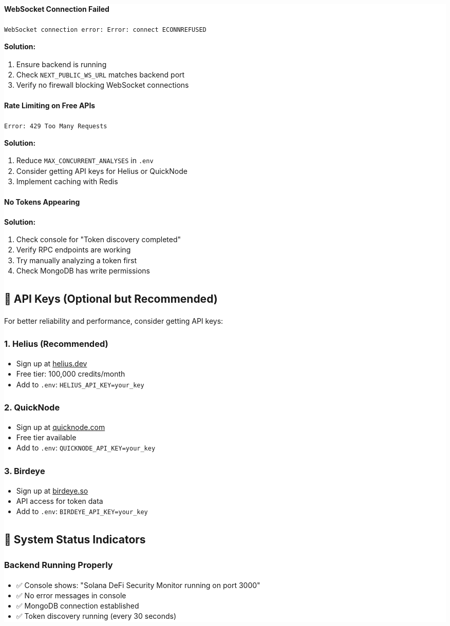#### WebSocket Connection Failed
```
WebSocket connection error: Error: connect ECONNREFUSED
```
**Solution:**
1. Ensure backend is running
2. Check `NEXT_PUBLIC_WS_URL` matches backend port
3. Verify no firewall blocking WebSocket connections

#### Rate Limiting on Free APIs
```
Error: 429 Too Many Requests
```
**Solution:**
1. Reduce `MAX_CONCURRENT_ANALYSES` in `.env`
2. Consider getting API keys for Helius or QuickNode
3. Implement caching with Redis

#### No Tokens Appearing
**Solution:**
1. Check console for "Token discovery completed"
2. Verify RPC endpoints are working
3. Try manually analyzing a token first
4. Check MongoDB has write permissions

## 🎯 API Keys (Optional but Recommended)

For better reliability and performance, consider getting API keys:

### 1. Helius (Recommended)
- Sign up at [helius.dev](https://www.helius.dev/)
- Free tier: 100,000 credits/month
- Add to `.env`: `HELIUS_API_KEY=your_key`

### 2. QuickNode
- Sign up at [quicknode.com](https://www.quicknode.com/)
- Free tier available
- Add to `.env`: `QUICKNODE_API_KEY=your_key`

### 3. Birdeye
- Sign up at [birdeye.so](https://birdeye.so/)
- API access for token data
- Add to `.env`: `BIRDEYE_API_KEY=your_key`

## 🚦 System Status Indicators

### Backend Running Properly
- ✅ Console shows: "Solana DeFi Security Monitor running on port 3000"
- ✅ No error messages in console
- ✅ MongoDB connection established
- ✅ Token discovery running (every 30 seconds)
